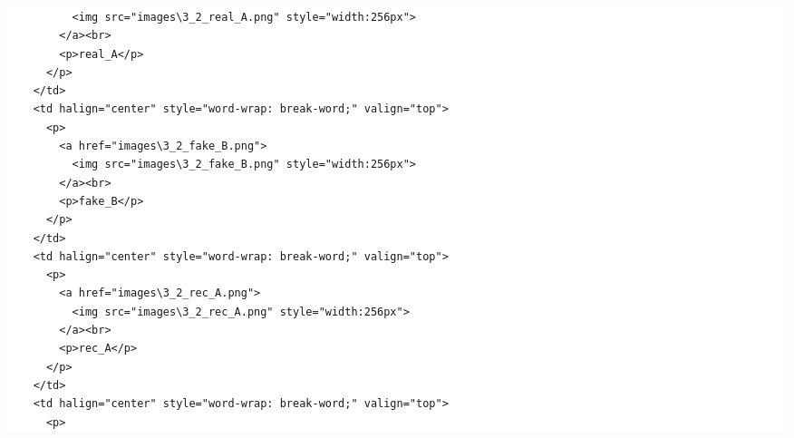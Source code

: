               <img src="images\3_2_real_A.png" style="width:256px">
            </a><br>
            <p>real_A</p>
          </p>
        </td>
        <td halign="center" style="word-wrap: break-word;" valign="top">
          <p>
            <a href="images\3_2_fake_B.png">
              <img src="images\3_2_fake_B.png" style="width:256px">
            </a><br>
            <p>fake_B</p>
          </p>
        </td>
        <td halign="center" style="word-wrap: break-word;" valign="top">
          <p>
            <a href="images\3_2_rec_A.png">
              <img src="images\3_2_rec_A.png" style="width:256px">
            </a><br>
            <p>rec_A</p>
          </p>
        </td>
        <td halign="center" style="word-wrap: break-word;" valign="top">
          <p>